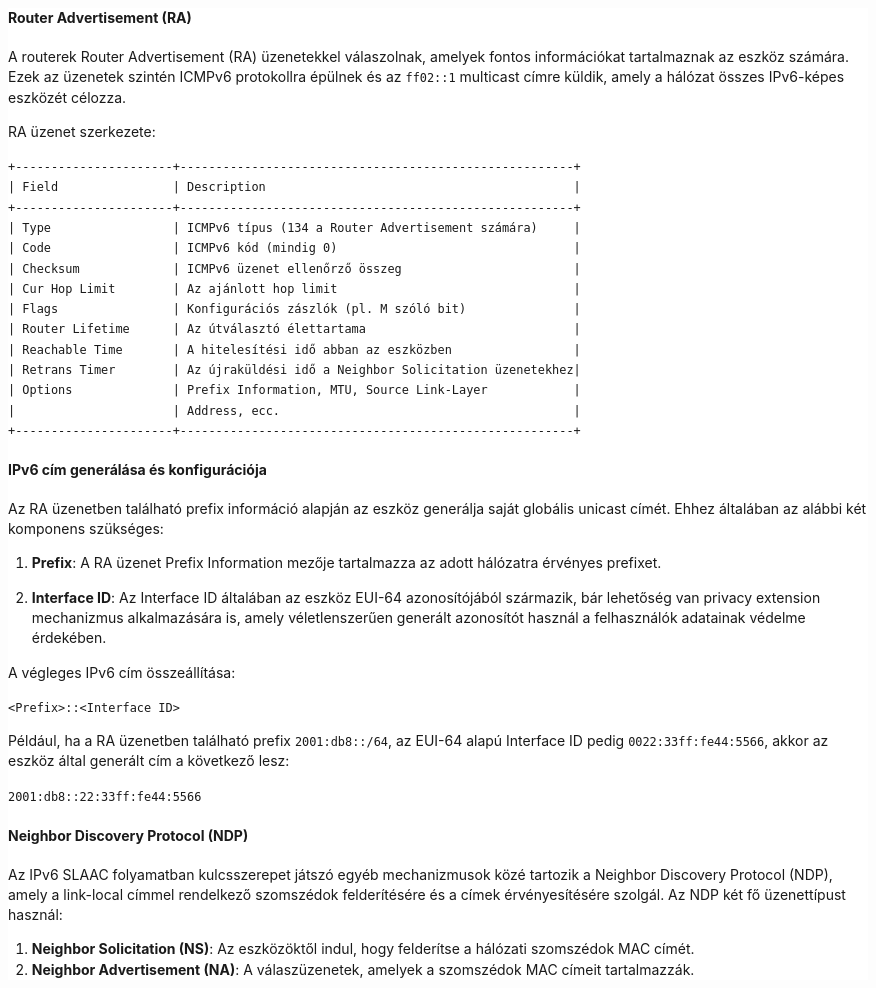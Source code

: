 #### Router Advertisement (RA)

A routerek Router Advertisement (RA) üzenetekkel válaszolnak, amelyek fontos információkat tartalmaznak az eszköz számára. Ezek az üzenetek szintén ICMPv6 protokollra épülnek és az `ff02::1` multicast címre küldik, amely a hálózat összes IPv6-képes eszközét célozza.

RA üzenet szerkezete:
```plaintext
+----------------------+-------------------------------------------------------+
| Field                | Description                                           |
+----------------------+-------------------------------------------------------+
| Type                 | ICMPv6 típus (134 a Router Advertisement számára)     |
| Code                 | ICMPv6 kód (mindig 0)                                 |
| Checksum             | ICMPv6 üzenet ellenőrző összeg                        |
| Cur Hop Limit        | Az ajánlott hop limit                                 |
| Flags                | Konfigurációs zászlók (pl. M szóló bit)               |
| Router Lifetime      | Az útválasztó élettartama                             |
| Reachable Time       | A hitelesítési idő abban az eszközben                 |
| Retrans Timer        | Az újraküldési idő a Neighbor Solicitation üzenetekhez|
| Options              | Prefix Information, MTU, Source Link-Layer            |
|                      | Address, ecc.                                         |
+----------------------+-------------------------------------------------------+
```

#### IPv6 cím generálása és konfigurációja

Az RA üzenetben található prefix információ alapján az eszköz generálja saját globális unicast címét. Ehhez általában az alábbi két komponens szükséges:

1. **Prefix**: A RA üzenet Prefix Information mezője tartalmazza az adott hálózatra érvényes prefixet.

2. **Interface ID**: Az Interface ID általában az eszköz EUI-64 azonosítójából származik, bár lehetőség van privacy extension mechanizmus alkalmazására is, amely véletlenszerűen generált azonosítót használ a felhasználók adatainak védelme érdekében.

A végleges IPv6 cím összeállítása:
```plaintext
<Prefix>::<Interface ID>
```
Például, ha a RA üzenetben található prefix `2001:db8::/64`, az EUI-64 alapú Interface ID pedig `0022:33ff:fe44:5566`, akkor az eszköz által generált cím a következő lesz:
```plaintext
2001:db8::22:33ff:fe44:5566
```

#### Neighbor Discovery Protocol (NDP)

Az IPv6 SLAAC folyamatban kulcsszerepet játszó egyéb mechanizmusok közé tartozik a Neighbor Discovery Protocol (NDP), amely a link-local címmel rendelkező szomszédok felderítésére és a címek érvényesítésére szolgál. Az NDP két fő üzenettípust használ:

1. **Neighbor Solicitation (NS)**: Az eszközöktől indul, hogy felderítse a hálózati szomszédok MAC címét.
2. **Neighbor Advertisement (NA)**: A válaszüzenetek, amelyek a szomszédok MAC címeit tartalmazzák.
